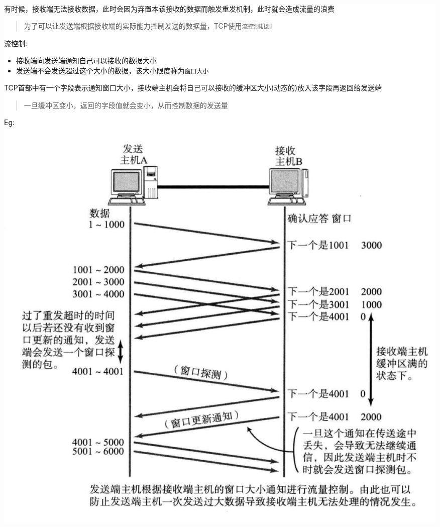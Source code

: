 有时候，接收端无法接收数据，此时会因为弃置本该接收的数据而触发重发机制，此时就会造成流量的浪费

> 为了可以让发送端根据接收端的实际能力控制发送的数据量，TCP使用`流控制机制`



流控制:

- 接收端向发送端通知自己可以接收的数据大小
- 发送端不会发送超过这个大小的数据，该大小限度称为`窗口大小`



TCP首部中有一个字段表示通知窗口大小，接收端主机会将自己可以接收的缓冲区大小(动态的)放入该字段再返回给发送端

> 一旦缓冲区变小，返回的字段值就会变小，从而控制数据的发送量



Eg:

![IMG_349942721C9B-1](图解TCP&IP.assets/IMG_349942721C9B-1.jpeg)
